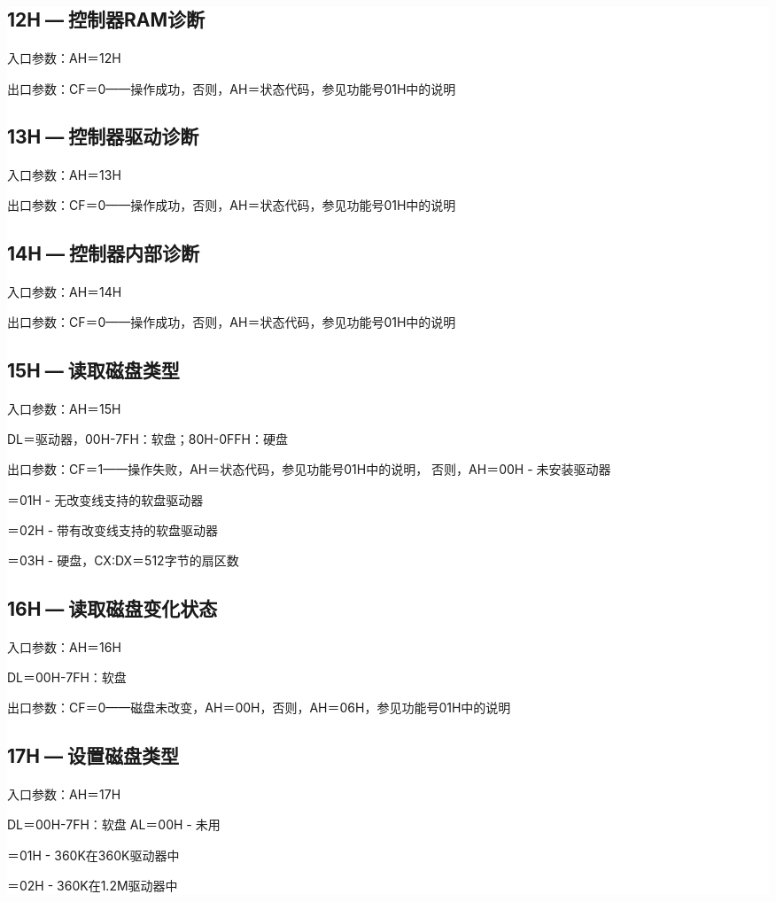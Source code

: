 
## 12H — 控制器RAM诊断


入口参数：AH＝12H

出口参数：CF＝0——操作成功，否则，AH＝状态代码，参见功能号01H中的说明



## 13H — 控制器驱动诊断

入口参数：AH＝13H

出口参数：CF＝0——操作成功，否则，AH＝状态代码，参见功能号01H中的说明


## 14H — 控制器内部诊断


入口参数：AH＝14H

出口参数：CF＝0——操作成功，否则，AH＝状态代码，参见功能号01H中的说明



## 15H — 读取磁盘类型

入口参数：AH＝15H

DL＝驱动器，00H-7FH：软盘；80H-0FFH：硬盘

出口参数：CF＝1——操作失败，AH＝状态代码，参见功能号01H中的说明， 否则，AH＝00H - 未安装驱动器

＝01H - 无改变线支持的软盘驱动器

＝02H - 带有改变线支持的软盘驱动器

＝03H - 硬盘，CX:DX＝512字节的扇区数

## 16H — 读取磁盘变化状态


入口参数：AH＝16H

DL＝00H-7FH：软盘

出口参数：CF＝0——磁盘未改变，AH＝00H，否则，AH＝06H，参见功能号01H中的说明



## 17H — 设置磁盘类型


入口参数：AH＝17H

DL＝00H-7FH：软盘 AL＝00H - 未用

＝01H - 360K在360K驱动器中

＝02H - 360K在1.2M驱动器中
